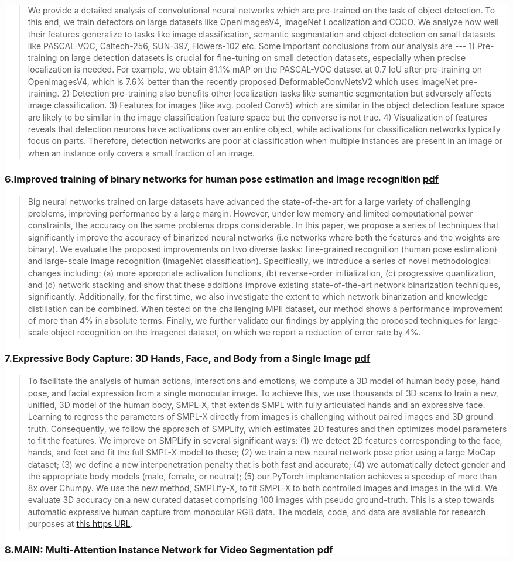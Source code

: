 >  We provide a detailed analysis of convolutional neural networks which are pre-trained on the task of object detection. To this end, we train detectors on large datasets like OpenImagesV4, ImageNet Localization and COCO. We analyze how well their features generalize to tasks like image classification, semantic segmentation and object detection on small datasets like PASCAL-VOC, Caltech-256, SUN-397, Flowers-102 etc. Some important conclusions from our analysis are --- 1) Pre-training on large detection datasets is crucial for fine-tuning on small detection datasets, especially when precise localization is needed. For example, we obtain 81.1% mAP on the PASCAL-VOC dataset at 0.7 IoU after pre-training on OpenImagesV4, which is 7.6% better than the recently proposed DeformableConvNetsV2 which uses ImageNet pre-training. 2) Detection pre-training also benefits other localization tasks like semantic segmentation but adversely affects image classification. 3) Features for images (like avg. pooled Conv5) which are similar in the object detection feature space are likely to be similar in the image classification feature space but the converse is not true. 4) Visualization of features reveals that detection neurons have activations over an entire object, while activations for classification networks typically focus on parts. Therefore, detection networks are poor at classification when multiple instances are present in an image or when an instance only covers a small fraction of an image. 
### 6.Improved training of binary networks for human pose estimation and image recognition  [ pdf ](https://arxiv.org/pdf/1904.05868.pdf)
>  Big neural networks trained on large datasets have advanced the state-of-the-art for a large variety of challenging problems, improving performance by a large margin. However, under low memory and limited computational power constraints, the accuracy on the same problems drops considerable. In this paper, we propose a series of techniques that significantly improve the accuracy of binarized neural networks (i.e networks where both the features and the weights are binary). We evaluate the proposed improvements on two diverse tasks: fine-grained recognition (human pose estimation) and large-scale image recognition (ImageNet classification). Specifically, we introduce a series of novel methodological changes including: (a) more appropriate activation functions, (b) reverse-order initialization, (c) progressive quantization, and (d) network stacking and show that these additions improve existing state-of-the-art network binarization techniques, significantly. Additionally, for the first time, we also investigate the extent to which network binarization and knowledge distillation can be combined. When tested on the challenging MPII dataset, our method shows a performance improvement of more than 4% in absolute terms. Finally, we further validate our findings by applying the proposed techniques for large-scale object recognition on the Imagenet dataset, on which we report a reduction of error rate by 4%. 
### 7.Expressive Body Capture: 3D Hands, Face, and Body from a Single Image  [ pdf ](https://arxiv.org/pdf/1904.05866.pdf)
>  To facilitate the analysis of human actions, interactions and emotions, we compute a 3D model of human body pose, hand pose, and facial expression from a single monocular image. To achieve this, we use thousands of 3D scans to train a new, unified, 3D model of the human body, SMPL-X, that extends SMPL with fully articulated hands and an expressive face. Learning to regress the parameters of SMPL-X directly from images is challenging without paired images and 3D ground truth. Consequently, we follow the approach of SMPLify, which estimates 2D features and then optimizes model parameters to fit the features. We improve on SMPLify in several significant ways: (1) we detect 2D features corresponding to the face, hands, and feet and fit the full SMPL-X model to these; (2) we train a new neural network pose prior using a large MoCap dataset; (3) we define a new interpenetration penalty that is both fast and accurate; (4) we automatically detect gender and the appropriate body models (male, female, or neutral); (5) our PyTorch implementation achieves a speedup of more than 8x over Chumpy. We use the new method, SMPLify-X, to fit SMPL-X to both controlled images and images in the wild. We evaluate 3D accuracy on a new curated dataset comprising 100 images with pseudo ground-truth. This is a step towards automatic expressive human capture from monocular RGB data. The models, code, and data are available for research purposes at <a href="https://smpl-x.is.tue.mpg.de">this https URL</a>. 
### 8.MAIN: Multi-Attention Instance Network for Video Segmentation  [ pdf ](https://arxiv.org/pdf/1904.05847.pdf)